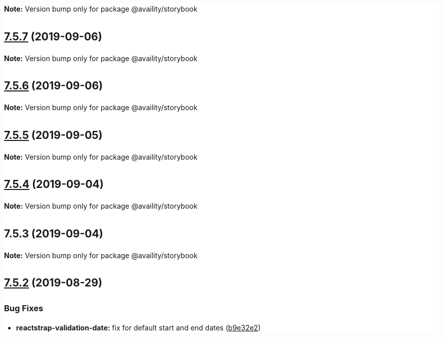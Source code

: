 **Note:** Version bump only for package @availity/storybook





## [7.5.7](https://github.com/Availity/availity-react/compare/@availity/storybook@7.5.6...@availity/storybook@7.5.7) (2019-09-06)

**Note:** Version bump only for package @availity/storybook





## [7.5.6](https://github.com/Availity/availity-react/compare/@availity/storybook@7.5.5...@availity/storybook@7.5.6) (2019-09-06)

**Note:** Version bump only for package @availity/storybook





## [7.5.5](https://github.com/Availity/availity-react/compare/@availity/storybook@7.5.4...@availity/storybook@7.5.5) (2019-09-05)

**Note:** Version bump only for package @availity/storybook





## [7.5.4](https://github.com/Availity/availity-react/compare/@availity/storybook@7.5.3...@availity/storybook@7.5.4) (2019-09-04)

**Note:** Version bump only for package @availity/storybook





## 7.5.3 (2019-09-04)

**Note:** Version bump only for package @availity/storybook





## [7.5.2](https://github.com/Availity/availity-react/compare/@availity/docs@7.5.1...@availity/docs@7.5.2) (2019-08-29)


### Bug Fixes

* **reactstrap-validation-date:** fix for default start and end dates ([b9e32e2](https://github.com/Availity/availity-react/commit/b9e32e2))
